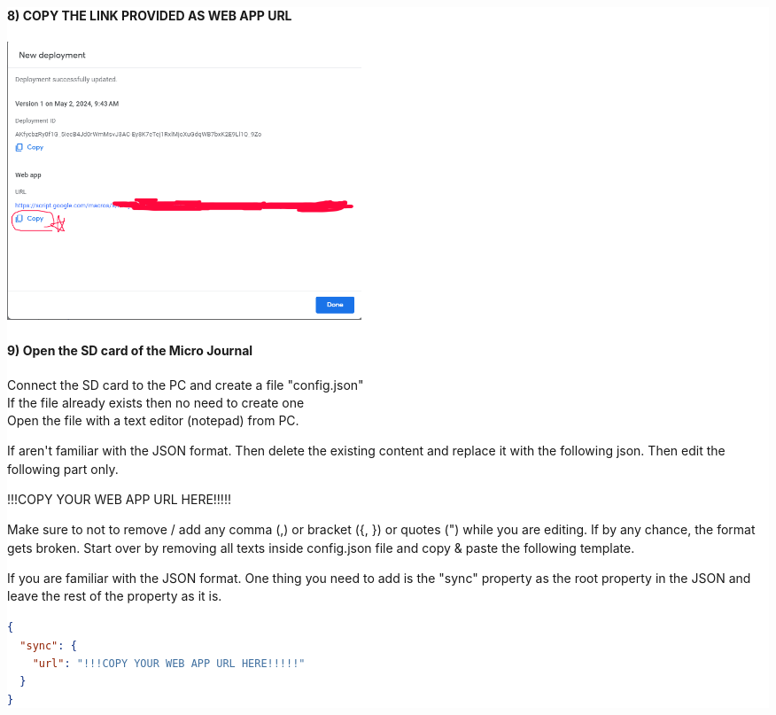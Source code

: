 
#### 8) COPY THE LINK PROVIDED AS WEB APP URL

<img src="../..//micro-journal-rev-6-one-piece/images/drive_011.png" width="400">

#### 9) Open the SD card of the Micro Journal

Connect the SD card to the PC and create a file "config.json" \
If the file already exists then no need to create one \
Open the file with a text editor (notepad) from PC. 

If aren't familiar with the JSON format. Then delete the existing content and replace it with the following json. Then edit the following part only. 

!!!COPY YOUR WEB APP URL HERE!!!!!

Make sure to not to remove / add any comma (,) or bracket ({, }) or quotes (") while you are editing. If by any chance, the format gets broken. Start over by removing all texts inside config.json file and copy & paste the following template.

If you are familiar with the JSON format. One thing you need to add is the "sync" property as the root property in the JSON and leave the rest of the property as it is.

```json
{
  "sync": {
    "url": "!!!COPY YOUR WEB APP URL HERE!!!!!"
  }
}
```
